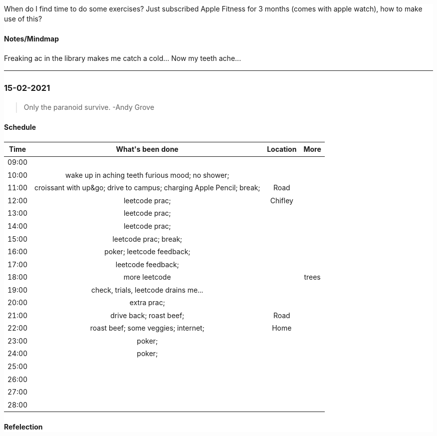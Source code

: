 When do I find time to do some exercises? Just subscribed Apple Fitness for 3 months (comes with apple watch), how to make use of this?

#### Notes/Mindmap

Freaking ac in the library makes me catch a cold... Now my teeth ache...

---

### 15-02-2021

> Only the paranoid survive. -Andy Grove

#### Schedule

| Time  |                           What's been done                           | Location | More  |
| :---: | :------------------------------------------------------------------: | :------: | :---: |
| 09:00 |                                                                      |          |       |
| 10:00 |           wake up in aching teeth furious mood; no shower;           |          |       |
| 11:00 | croissant with up&go; drive to campus; charging Apple Pencil; break; |   Road   |       |
| 12:00 |                            leetcode prac;                            | Chifley  |       |
| 13:00 |                            leetcode prac;                            |          |       |
| 14:00 |                            leetcode prac;                            |          |       |
| 15:00 |                        leetcode prac; break;                         |          |       |
| 16:00 |                      poker; leetcode feedback;                       |          |       |
| 17:00 |                          leetcode feedback;                          |          |       |
| 18:00 |                            more leetcode                             |          | trees |
| 19:00 |                 check, trials, leetcode drains me...                 |          |       |
| 20:00 |                             extra prac;                              |          |       |
| 21:00 |                       drive back; roast beef;                        |   Road   |       |
| 22:00 |                 roast beef; some veggies; internet;                  |   Home   |       |
| 23:00 |                                poker;                                |          |       |
| 24:00 |                                poker;                                |          |       |
| 25:00 |                                                                      |          |       |
| 26:00 |                                                                      |          |       |
| 27:00 |                                                                      |          |       |
| 28:00 |                                                                      |          |       |

#### Refelection

